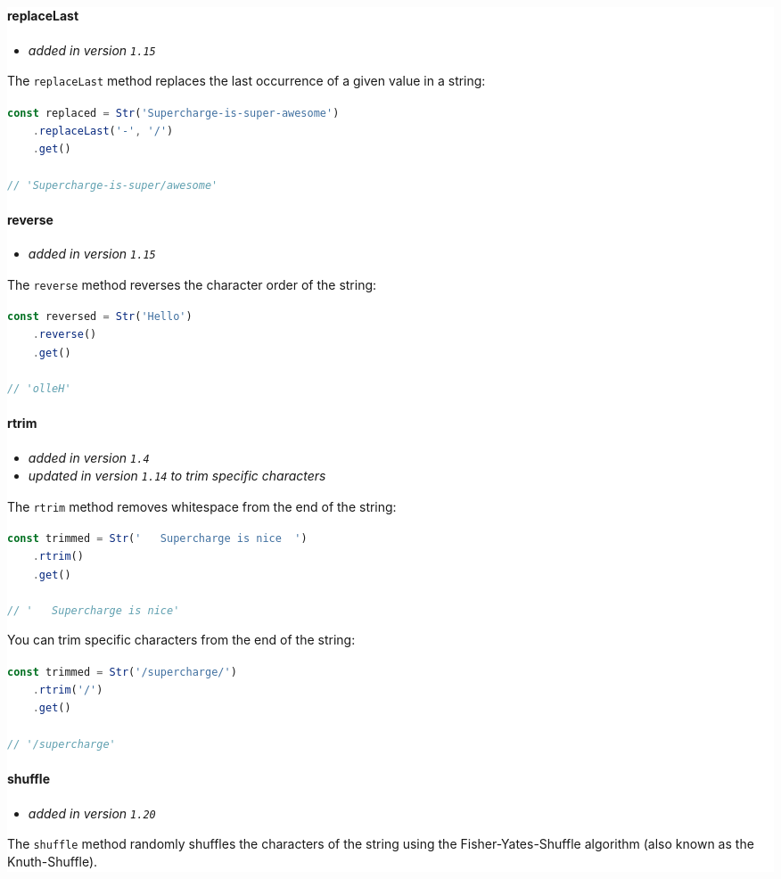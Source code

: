 
#### replaceLast
- *added in version `1.15`*

The `replaceLast` method replaces the last occurrence of a given value in a string:

```js
const replaced = Str('Supercharge-is-super-awesome')
    .replaceLast('-', '/')
    .get()

// 'Supercharge-is-super/awesome'
```


#### reverse
- *added in version `1.15`*

The `reverse` method reverses the character order of the string:

```js
const reversed = Str('Hello')
    .reverse()
    .get()

// 'olleH'
```


#### rtrim
- *added in version `1.4`*
- *updated in version `1.14` to trim specific characters*

The `rtrim` method removes whitespace from the end of the string:

```js
const trimmed = Str('   Supercharge is nice  ')
    .rtrim()
    .get()

// '   Supercharge is nice'
```

You can trim specific characters from the end of the string:

```js
const trimmed = Str('/supercharge/')
    .rtrim('/')
    .get()

// '/supercharge'
```


#### shuffle
- *added in version `1.20`*

The `shuffle` method randomly shuffles the characters of the string using the Fisher-Yates-Shuffle algorithm (also known as the Knuth-Shuffle).
